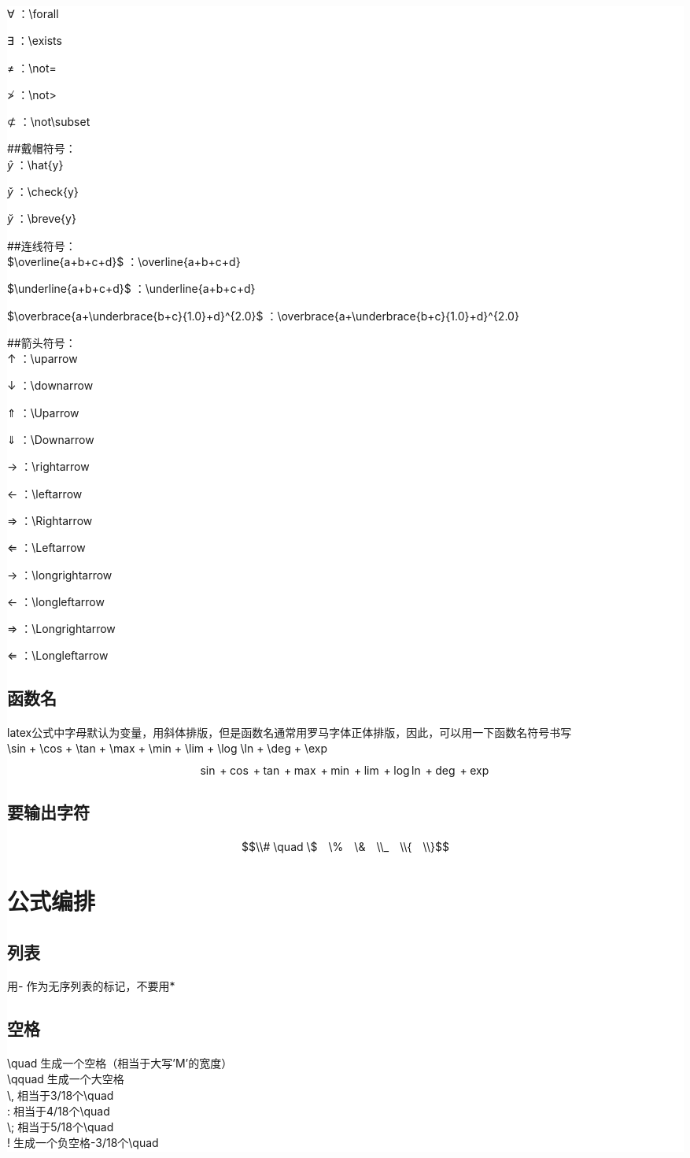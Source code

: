 $\forall$ ：\\forall

$\exists$ ：\\exists

$\not=$ ：\\not=

$\not>$ ：\\not>

$\not\subset$ ：\\not\subset

##戴帽符号：  
$\hat{y}$ ：\\hat{y}

$\check{y}$ ：\\check{y}

$\breve{y}$ ：\\breve{y}

##连线符号：  
$\overline{a+b+c+d}$ ：\\overline{a+b+c+d}

$\underline{a+b+c+d}$ ：\\underline{a+b+c+d}

$\overbrace{a+\underbrace{b+c}{1.0}+d}^{2.0}$ ：\\overbrace{a+\underbrace{b+c}{1.0}+d}^{2.0}

##箭头符号：  
$\uparrow$ ：\\uparrow

$\downarrow$ ：\\downarrow

$\Uparrow$ ：\\Uparrow

$\Downarrow$ ：\\Downarrow

$\rightarrow$ ：\\rightarrow

$\leftarrow$ ：\\leftarrow

$\Rightarrow$ ：\\Rightarrow

$\Leftarrow$ ：\\Leftarrow

$\longrightarrow$ ：\\longrightarrow

$\longleftarrow$ ：\\longleftarrow

$\Longrightarrow$ ：\\Longrightarrow

$\Longleftarrow$ ：\\Longleftarrow

## 函数名
latex公式中字母默认为变量，用斜体排版，但是函数名通常用罗马字体正体排版，因此，可以用一下函数名符号书写  
\\sin + \\cos + \\tan + \\max + \\min + \\lim + \\log \\ln + \\deg + \\exp
$$\sin + \cos + \tan + \max + \min + \lim + \log \ln + \deg + \exp$$

## 要输出字符
$$\\# \quad \$　\%　\&　\\_　\\{　\\}$$

# 公式编排
## 列表
用\- 作为无序列表的标记，不要用*
## 空格  
\\quad 生成一个空格（相当于大写’M’的宽度）  
\\qquad 生成一个大空格  
\\, 相当于3/18个\\quad  
: 相当于4/18个\\quad  
\\; 相当于5/18个\\quad  
! 生成一个负空格-3/18个\\quad  
